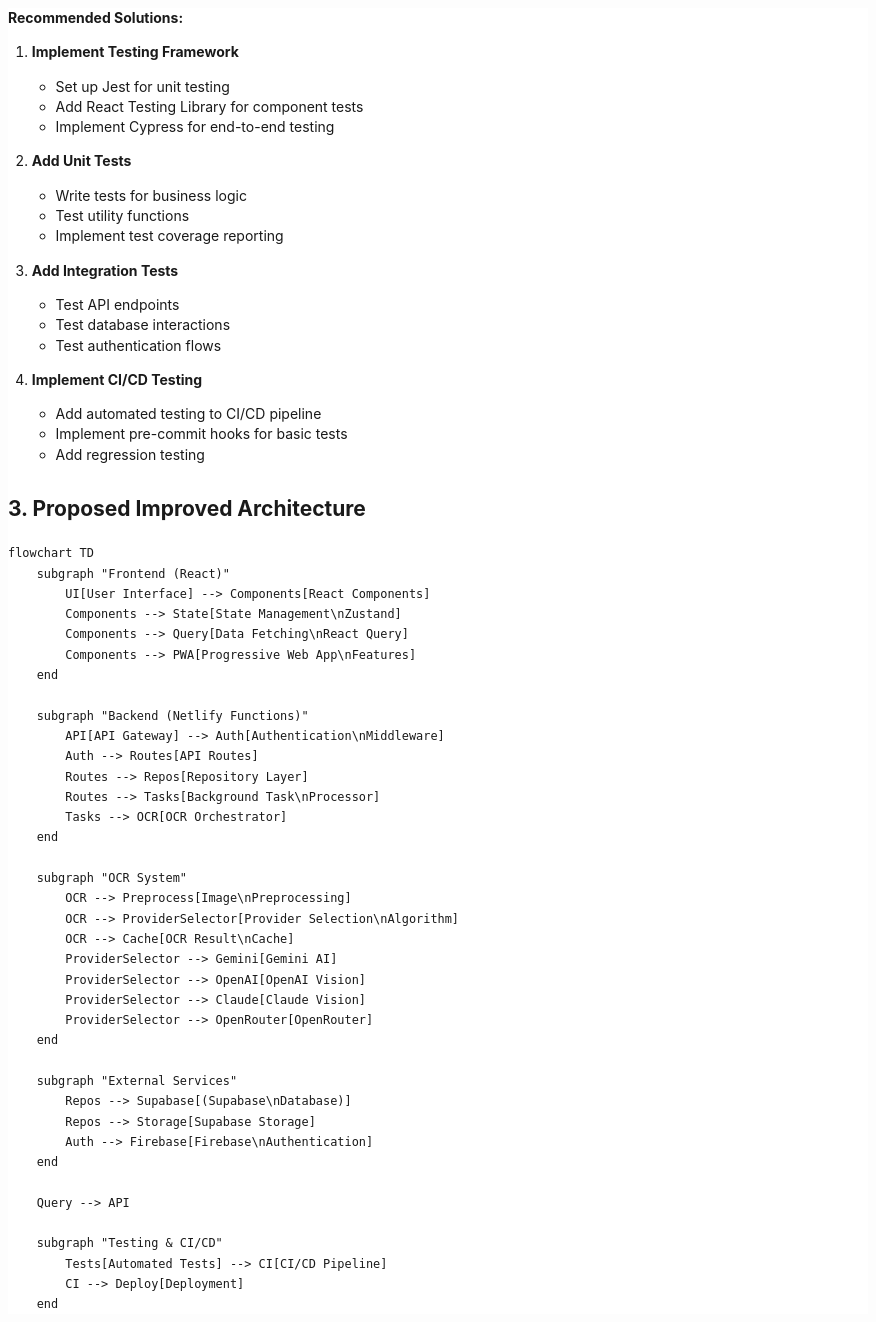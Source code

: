**Recommended Solutions:**

1. **Implement Testing Framework**
   - Set up Jest for unit testing
   - Add React Testing Library for component tests
   - Implement Cypress for end-to-end testing

2. **Add Unit Tests**
   - Write tests for business logic
   - Test utility functions
   - Implement test coverage reporting

3. **Add Integration Tests**
   - Test API endpoints
   - Test database interactions
   - Test authentication flows

4. **Implement CI/CD Testing**
   - Add automated testing to CI/CD pipeline
   - Implement pre-commit hooks for basic tests
   - Add regression testing

## 3. Proposed Improved Architecture

```mermaid
flowchart TD
    subgraph "Frontend (React)"
        UI[User Interface] --> Components[React Components]
        Components --> State[State Management\nZustand]
        Components --> Query[Data Fetching\nReact Query]
        Components --> PWA[Progressive Web App\nFeatures]
    end

    subgraph "Backend (Netlify Functions)"
        API[API Gateway] --> Auth[Authentication\nMiddleware]
        Auth --> Routes[API Routes]
        Routes --> Repos[Repository Layer]
        Routes --> Tasks[Background Task\nProcessor]
        Tasks --> OCR[OCR Orchestrator]
    end

    subgraph "OCR System"
        OCR --> Preprocess[Image\nPreprocessing]
        OCR --> ProviderSelector[Provider Selection\nAlgorithm]
        OCR --> Cache[OCR Result\nCache]
        ProviderSelector --> Gemini[Gemini AI]
        ProviderSelector --> OpenAI[OpenAI Vision]
        ProviderSelector --> Claude[Claude Vision]
        ProviderSelector --> OpenRouter[OpenRouter]
    end

    subgraph "External Services"
        Repos --> Supabase[(Supabase\nDatabase)]
        Repos --> Storage[Supabase Storage]
        Auth --> Firebase[Firebase\nAuthentication]
    end

    Query --> API
    
    subgraph "Testing & CI/CD"
        Tests[Automated Tests] --> CI[CI/CD Pipeline]
        CI --> Deploy[Deployment]
    end
```
